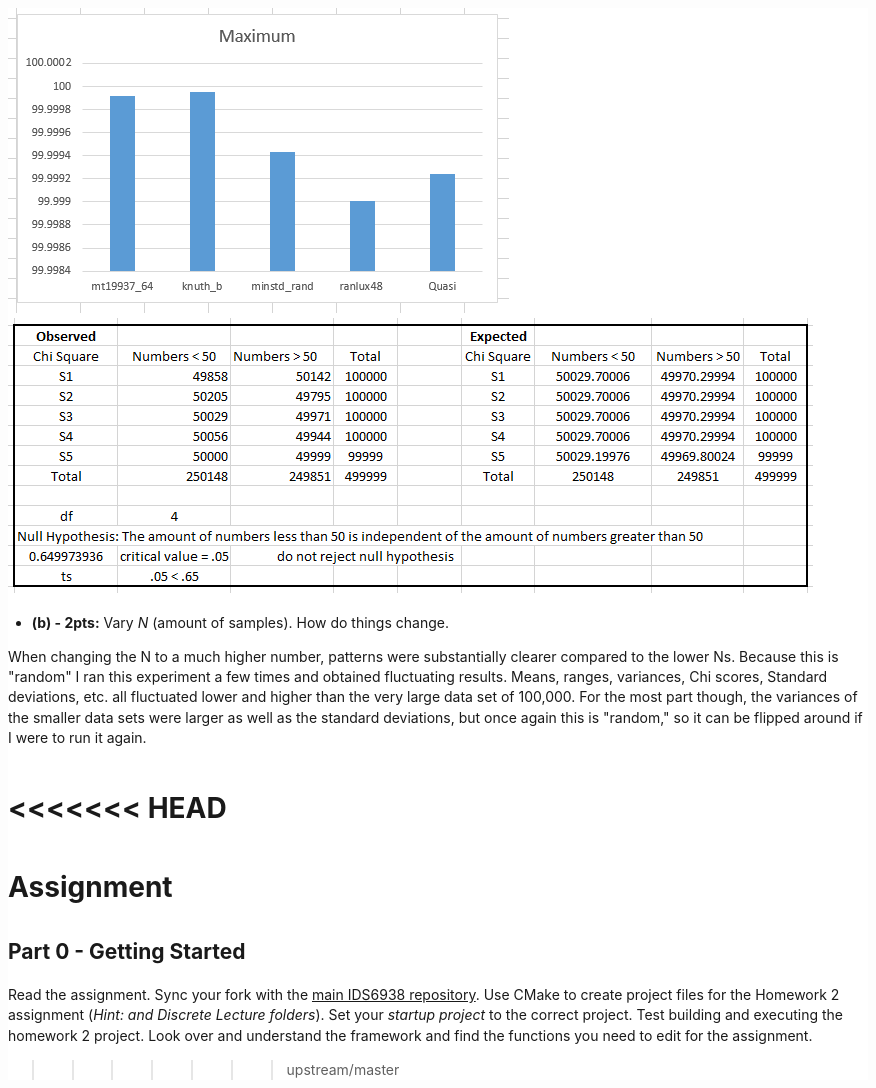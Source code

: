 ![Alt text](https://github.com/Dmcdodge1/IDS6938-SimulationTechniques-1/blob/master/Homework2/images/Max.PNG)
![Alt text](https://github.com/Dmcdodge1/IDS6938-SimulationTechniques-1/blob/master/Homework2/images/Chi.PNG)

* **(b) - 2pts:**  Vary *N* (amount of samples). How do things change.

When changing the N to a much higher number, patterns were substantially clearer compared to the lower Ns. Because this is "random" I ran this experiment a few times and obtained fluctuating results. Means, ranges, variances, Chi scores, Standard deviations, etc. all fluctuated lower and higher than the very large data set of 100,000. For the most part though, the variances of the smaller data sets were larger as well as the standard deviations, but once again this is "random," so it can be flipped around if I were to run it again.

<<<<<<< HEAD
=======
# Assignment
## Part 0 - Getting Started
Read the assignment. Sync your fork with the [main IDS6938 repository](https://github.com/hepcatjk/IDS6938-SimulationTechniques). Use CMake to create project files for the Homework 2 assignment (*Hint: and Discrete Lecture folders*). Set your *startup project* to the correct project. Test building and executing the homework 2 project. Look over and understand the framework and find the functions you need to edit for the assignment.
>>>>>>> upstream/master
